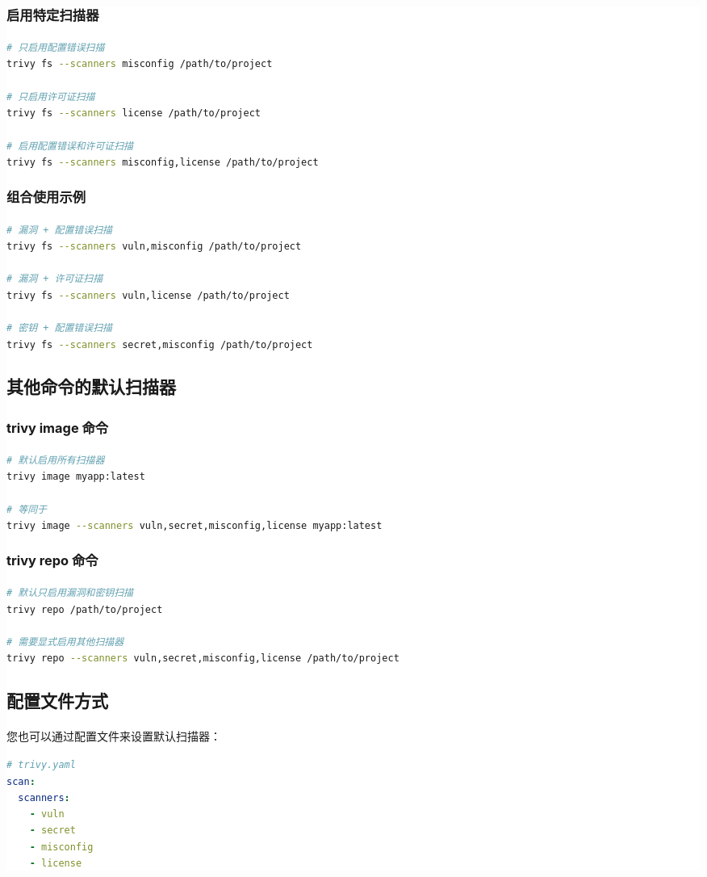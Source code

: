 ### 启用特定扫描器

```bash
# 只启用配置错误扫描
trivy fs --scanners misconfig /path/to/project

# 只启用许可证扫描
trivy fs --scanners license /path/to/project

# 启用配置错误和许可证扫描
trivy fs --scanners misconfig,license /path/to/project
```

### 组合使用示例

```bash
# 漏洞 + 配置错误扫描
trivy fs --scanners vuln,misconfig /path/to/project

# 漏洞 + 许可证扫描
trivy fs --scanners vuln,license /path/to/project

# 密钥 + 配置错误扫描
trivy fs --scanners secret,misconfig /path/to/project
```

## 其他命令的默认扫描器

### trivy image 命令

```bash
# 默认启用所有扫描器
trivy image myapp:latest

# 等同于
trivy image --scanners vuln,secret,misconfig,license myapp:latest
```

### trivy repo 命令

```bash
# 默认只启用漏洞和密钥扫描
trivy repo /path/to/project

# 需要显式启用其他扫描器
trivy repo --scanners vuln,secret,misconfig,license /path/to/project
```

## 配置文件方式

您也可以通过配置文件来设置默认扫描器：

```yaml
# trivy.yaml
scan:
  scanners:
    - vuln
    - secret
    - misconfig
    - license
```
